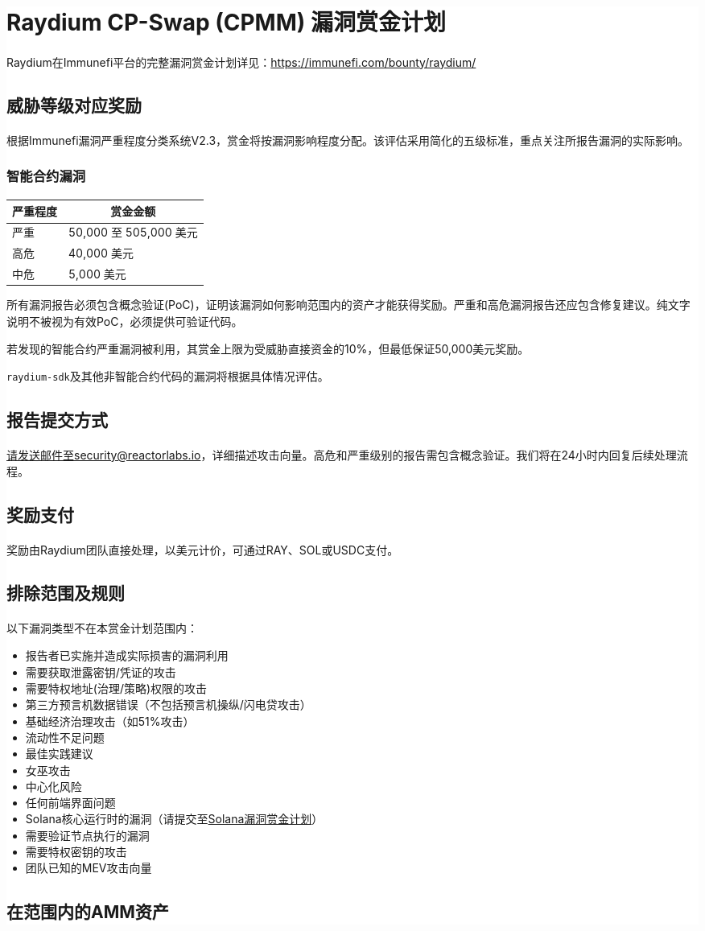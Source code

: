 # Raydium CP-Swap (CPMM) 漏洞赏金计划

Raydium在Immunefi平台的完整漏洞赏金计划详见：https://immunefi.com/bounty/raydium/

## 威胁等级对应奖励

根据Immunefi漏洞严重程度分类系统V2.3，赏金将按漏洞影响程度分配。该评估采用简化的五级标准，重点关注所报告漏洞的实际影响。

### 智能合约漏洞

| 严重程度 | 赏金金额                  |
| -------- | ------------------------- |
| 严重     | 50,000 至 505,000 美元    |
| 高危     | 40,000 美元               |
| 中危     | 5,000 美元                |

所有漏洞报告必须包含概念验证(PoC)，证明该漏洞如何影响范围内的资产才能获得奖励。严重和高危漏洞报告还应包含修复建议。纯文字说明不被视为有效PoC，必须提供可验证代码。

若发现的智能合约严重漏洞被利用，其赏金上限为受威胁直接资金的10%，但最低保证50,000美元奖励。

`raydium-sdk`及其他非智能合约代码的漏洞将根据具体情况评估。

## 报告提交方式

请发送邮件至security@reactorlabs.io，详细描述攻击向量。高危和严重级别的报告需包含概念验证。我们将在24小时内回复后续处理流程。

## 奖励支付

奖励由Raydium团队直接处理，以美元计价，可通过RAY、SOL或USDC支付。

## 排除范围及规则

以下漏洞类型不在本赏金计划范围内：
- 报告者已实施并造成实际损害的漏洞利用
- 需要获取泄露密钥/凭证的攻击
- 需要特权地址(治理/策略)权限的攻击
- 第三方预言机数据错误（不包括预言机操纵/闪电贷攻击）
- 基础经济治理攻击（如51%攻击）
- 流动性不足问题
- 最佳实践建议
- 女巫攻击
- 中心化风险
- 任何前端界面问题
- Solana核心运行时的漏洞（请提交至[Solana漏洞赏金计划](https://github.com/solana-labs/solana/security/policy)）
- 需要验证节点执行的漏洞
- 需要特权密钥的攻击
- 团队已知的MEV攻击向量

## 在范围内的AMM资产
